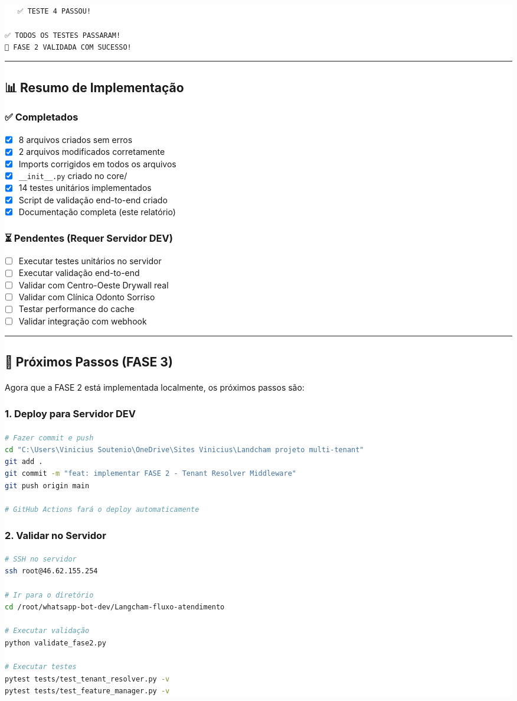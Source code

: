 ```
   ✅ TESTE 4 PASSOU!

✅ TODOS OS TESTES PASSARAM!
🎉 FASE 2 VALIDADA COM SUCESSO!
```

---

## 📊 Resumo de Implementação

### ✅ Completados

- [x] 8 arquivos criados sem erros
- [x] 2 arquivos modificados corretamente
- [x] Imports corrigidos em todos os arquivos
- [x] `__init__.py` criado no core/
- [x] 14 testes unitários implementados
- [x] Script de validação end-to-end criado
- [x] Documentação completa (este relatório)

### ⏳ Pendentes (Requer Servidor DEV)

- [ ] Executar testes unitários no servidor
- [ ] Executar validação end-to-end
- [ ] Validar com Centro-Oeste Drywall real
- [ ] Validar com Clínica Odonto Sorriso
- [ ] Testar performance do cache
- [ ] Validar integração com webhook

---

## 🎯 Próximos Passos (FASE 3)

Agora que a FASE 2 está implementada localmente, os próximos passos são:

### 1. Deploy para Servidor DEV

```bash
# Fazer commit e push
cd "C:\Users\Vinicius Soutenio\OneDrive\Sites Vinicius\Landcham projeto multi-tenant"
git add .
git commit -m "feat: implementar FASE 2 - Tenant Resolver Middleware"
git push origin main

# GitHub Actions fará o deploy automaticamente
```

### 2. Validar no Servidor

```bash
# SSH no servidor
ssh root@46.62.155.254

# Ir para o diretório
cd /root/whatsapp-bot-dev/Langcham-fluxo-atendimento

# Executar validação
python validate_fase2.py

# Executar testes
pytest tests/test_tenant_resolver.py -v
pytest tests/test_feature_manager.py -v
```
